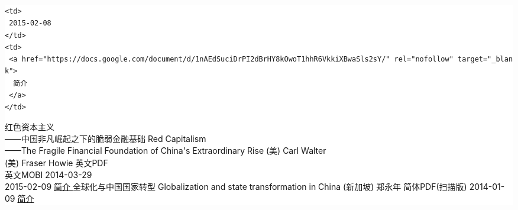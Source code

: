     <td>
     2015-02-08
    </td>
    <td>
     <a href="https://docs.google.com/document/d/1nAEdSuciDrPI2dBrHY8kOwoT1hhR6VkkiXBwaSls2sY/" rel="nofollow" target="_blank">
      简介
     </a>
    </td>
   </tr>
   <tr>
    <td>
     红色资本主义
     <br/>
     ——中国非凡崛起之下的脆弱金融基础
    </td>
    <td>
     Red Capitalism
     <br/>
     ——The Fragile Financial Foundation of China's Extraordinary Rise
    </td>
    <td>
     (美) Carl Walter
     <br/>
     (美) Fraser Howie
    </td>
    <td>
     英文PDF
     <br/>
     英文MOBI
    </td>
    <td>
     2014-03-29
     <br/>
     2015-02-09
    </td>
    <td>
     <a href="https://docs.google.com/document/d/13A2IEKEu99XiiXh3l4Nys-q-zFmHZsb2SdsHHDYJ5iQ/" rel="nofollow" target="_blank">
      简介
     </a>
    </td>
   </tr>
   <tr>
    <td>
     全球化与中国国家转型
    </td>
    <td>
     Globalization and state transformation in China
    </td>
    <td>
     (新加坡) 郑永年
    </td>
    <td>
     简体PDF(扫描版)
    </td>
    <td>
     2014-01-09
    </td>
    <td>
     <a href="https://docs.google.com/document/d/1ib0GPN6SxL9OlGAi9GuGyLSL-tMnQyla5x-yMYlkYQA/" rel="nofollow" target="_blank">
      简介
     </a>
